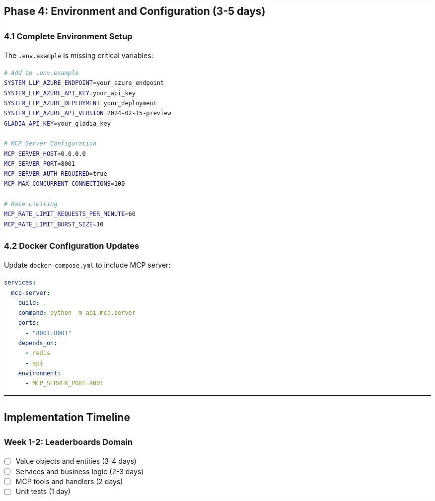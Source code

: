 
## Phase 4: Environment and Configuration (3-5 days)

### 4.1 Complete Environment Setup
The `.env.example` is missing critical variables:

```bash
# Add to .env.example
SYSTEM_LLM_AZURE_ENDPOINT=your_azure_endpoint
SYSTEM_LLM_AZURE_API_KEY=your_api_key
SYSTEM_LLM_AZURE_DEPLOYMENT=your_deployment
SYSTEM_LLM_AZURE_API_VERSION=2024-02-15-preview
GLADIA_API_KEY=your_gladia_key

# MCP Server Configuration
MCP_SERVER_HOST=0.0.0.0
MCP_SERVER_PORT=8001
MCP_SERVER_AUTH_REQUIRED=true
MCP_MAX_CONCURRENT_CONNECTIONS=100

# Rate Limiting
MCP_RATE_LIMIT_REQUESTS_PER_MINUTE=60
MCP_RATE_LIMIT_BURST_SIZE=10
```

### 4.2 Docker Configuration Updates
Update `docker-compose.yml` to include MCP server:

```yaml
services:
  mcp-server:
    build: .
    command: python -m api.mcp.server
    ports:
      - "8001:8001"
    depends_on:
      - redis
      - api
    environment:
      - MCP_SERVER_PORT=8001
```

---

## Implementation Timeline

### Week 1-2: Leaderboards Domain
- [ ] Value objects and entities (3-4 days)
- [ ] Services and business logic (2-3 days)  
- [ ] MCP tools and handlers (2 days)
- [ ] Unit tests (1 day)
